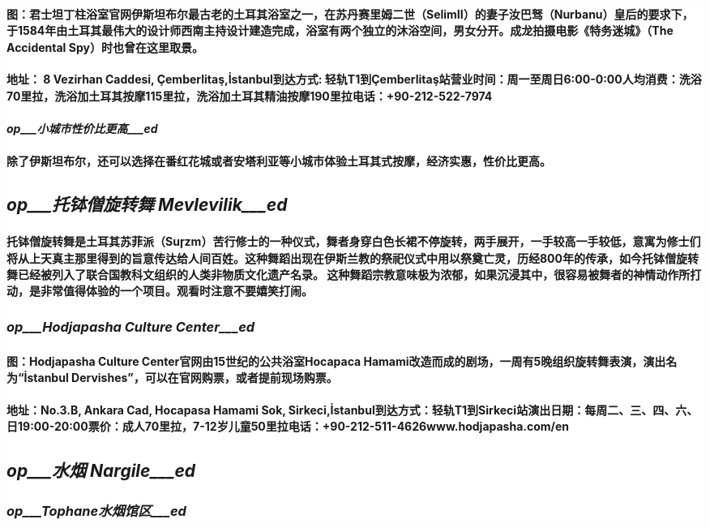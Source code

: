 #### 图：君士坦丁柱浴室官网伊斯坦布尔最古老的土耳其浴室之一，在苏丹赛里姆二世（SelimII）的妻子汝巴驽（Nurbanu）皇后的要求下，于1584年由土耳其最伟大的设计师西南主持设计建造完成，浴室有两个独立的沐浴空间，男女分开。成龙拍摄电影《特务迷城》（The Accidental Spy）时也曾在这里取景。
#### 地址： 8 Vezirhan Caddesi, Çemberlitaş,İstanbul到达方式: 轻轨T1到Çemberlitaş站营业时间：周一至周日6:00-0:00人均消费：洗浴70里拉，洗浴加土耳其按摩115里拉，洗浴加土耳其精油按摩190里拉电话：+90-212-522-7974
#### ___op___小城市性价比更高___ed___
#### 除了伊斯坦布尔，还可以选择在番红花城或者安塔利亚等小城市体验土耳其式按摩，经济实惠，性价比更高。
## ___op___托钵僧旋转舞 Mevlevilik___ed___
#### 托钵僧旋转舞是土耳其苏菲派（Suzm）苦行修士的一种仪式，舞者身穿白色长裙不停旋转，两手展开，一手较高一手较低，意寓为修士们将从上天真主那里得到的旨意传达给人间百姓。这种舞蹈出现在伊斯兰教的祭祀仪式中用以祭奠亡灵，历经800年的传承，如今托钵僧旋转舞已经被列入了联合国教科文组织的人类非物质文化遗产名录。 这种舞蹈宗教意味极为浓郁，如果沉浸其中，很容易被舞者的神情动作所打动，是非常值得体验的一个项目。观看时注意不要嬉笑打闹。
### ___op___Hodjapasha Culture Center___ed___
#### 图：Hodjapasha Culture Center官网由15世纪的公共浴室Hocapaca Hamami改造而成的剧场，一周有5晚组织旋转舞表演，演出名为“İstanbul Dervishes”，可以在官网购票，或者提前现场购票。
#### 地址：No.3.B, Ankara Cad, Hocapasa Hamami Sok, Sirkeci,İstanbul到达方式：轻轨T1到Sirkeci站演出日期：每周二、三、四、六、日19:00-20:00票价：成人70里拉，7-12岁儿童50里拉电话：+90-212-511-4626www.hodjapasha.com/en
## ___op___水烟 Nargile___ed___
### ___op___Tophane水烟馆区___ed___

